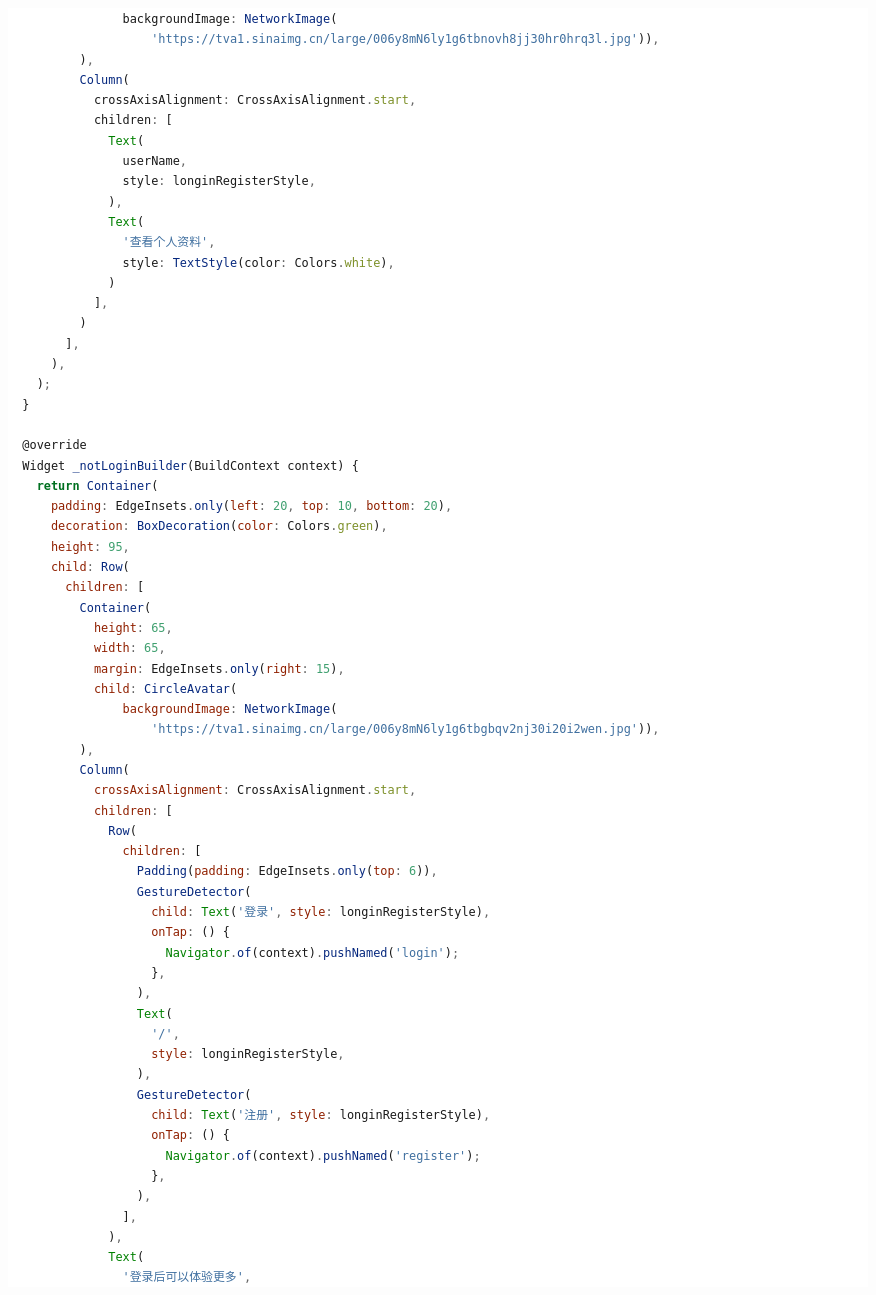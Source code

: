```js
                backgroundImage: NetworkImage(
                    'https://tva1.sinaimg.cn/large/006y8mN6ly1g6tbnovh8jj30hr0hrq3l.jpg')),
          ),
          Column(
            crossAxisAlignment: CrossAxisAlignment.start,
            children: [
              Text(
                userName,
                style: longinRegisterStyle,
              ),
              Text(
                '查看个人资料',
                style: TextStyle(color: Colors.white),
              )
            ],
          )
        ],
      ),
    );
  }

  @override
  Widget _notLoginBuilder(BuildContext context) {
    return Container(
      padding: EdgeInsets.only(left: 20, top: 10, bottom: 20),
      decoration: BoxDecoration(color: Colors.green),
      height: 95,
      child: Row(
        children: [
          Container(
            height: 65,
            width: 65,
            margin: EdgeInsets.only(right: 15),
            child: CircleAvatar(
                backgroundImage: NetworkImage(
                    'https://tva1.sinaimg.cn/large/006y8mN6ly1g6tbgbqv2nj30i20i2wen.jpg')),
          ),
          Column(
            crossAxisAlignment: CrossAxisAlignment.start,
            children: [
              Row(
                children: [
                  Padding(padding: EdgeInsets.only(top: 6)),
                  GestureDetector(
                    child: Text('登录', style: longinRegisterStyle),
                    onTap: () {
                      Navigator.of(context).pushNamed('login');
                    },
                  ),
                  Text(
                    '/',
                    style: longinRegisterStyle,
                  ),
                  GestureDetector(
                    child: Text('注册', style: longinRegisterStyle),
                    onTap: () {
                      Navigator.of(context).pushNamed('register');
                    },
                  ),
                ],
              ),
              Text(
                '登录后可以体验更多',
```